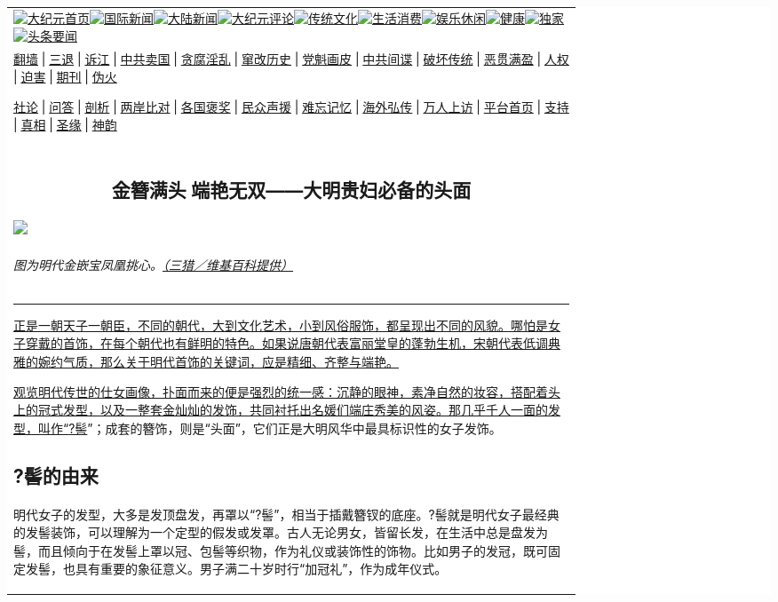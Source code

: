 <a name="1" id="1" target="_blank"></a><span id="1"></span>
<table align=center border="0"><tr><td colspan="2" VALIGN=TOP><a href="https://github.com/19920513/djy/blob/master/gb/nf1351518.md#1"><img src="https://raw.githubusercontent.com/19920513/www/master/t/djy/1.jpg" title="大纪元首页" alt="大纪元首页"></a><a href="https://github.com/19920513/djy/blob/master/gb/n24hr.md#1"><img src="https://raw.githubusercontent.com/19920513/www/master/t/djy/3.jpg" title="国际新闻" alt="国际新闻"></a><a href="https://github.com/19920513/djy/blob/master/gb/nsc413.md#1"><img src="https://raw.githubusercontent.com/19920513/www/master/t/djy/4.jpg" title="大陆新闻" alt="大陆新闻"></a><a href="https://github.com/19920513/djy/blob/master/gb/news392.md#1"><img src="https://raw.githubusercontent.com/19920513/www/master/t/djy/5.jpg" title="大纪元评论" alt="大纪元评论"></a><a href="https://github.com/19920513/djy/blob/master/gb/news2007.md#1"><img src="https://raw.githubusercontent.com/19920513/www/master/t/djy/6.jpg" title="传统文化" alt="传统文化"></a><a href="https://github.com/19920513/djy/blob/master/gb/news2008.md#1"><img src="https://raw.githubusercontent.com/19920513/www/master/t/djy/7.jpg" title="生活消费" alt="生活消费"></a><a href="https://github.com/19920513/djy/blob/master/gb/ncyule.md#1"><img src="https://raw.githubusercontent.com/19920513/www/master/t/djy/8.jpg" title="娱乐休闲" alt="娱乐休闲"></a><a href="https://github.com/19920513/djy/blob/master/gb/nsc1002.md#1"><img src="https://raw.githubusercontent.com/19920513/www/master/t/djy/9.jpg" title="健康" alt="健康"></a><a href="https://github.com/19920513/djy/blob/master/gb/nf6092.md#1"><img src="https://raw.githubusercontent.com/19920513/www/master/t/djy/10a.jpg" title="独家" alt="独家"></a><a href="https://github.com/19920513/djy/blob/master/gb/nf4514.md#1"><img src="https://raw.githubusercontent.com/19920513/www/master/t/djy/12a.jpg" title="头条要闻" alt="头条要闻"></a></td></tr>
<tr><td colspan="2" VALIGN=TOP><a target="_blank" href="https://github.com/19920513/www/blob/master/README.md?zsrh#1">翻墙</a> | <a target="_blank" href="https://github.com/19920513/djy/blob/master/gb/nf5657.md#1">三退</a> | <a target="_blank" href="https://github.com/19920513/djy/blob/master/gb/nf6124.md#1">诉江</a> | <a target="_blank" href="https://github.com/19920513/djy/blob/master/gb/nf1176117.md#1">中共卖国</a> | <a target="_blank" href="https://github.com/19920513/djy/blob/master/gb/nf5773.md#1">贪腐淫乱</a> | <a target="_blank" href="https://github.com/19920513/djy/blob/master/gb/nf1176115.md#1">窜改历史</a> | <a target="_blank" href="https://github.com/19920513/djy/blob/master/gb/nf1176107.md#1">党魁画皮</a> | <a target="_blank" href="https://github.com/19920513/djy/blob/master/gb/nf1320400.md#1">中共间谍</a> | <a target="_blank" href="https://github.com/19920513/djy/blob/master/gb/nf1176114.md#1">破坏传统</a> | <a target="_blank" href="https://github.com/19920513/ntdtv/blob/master/gb/prog447_1.md#1">恶贯满盈</a> | <a target="_blank" href="https://github.com/19920513/djy/blob/master/gb/ncid278.md#1">人权</a> | <a target="_blank" href="https://github.com/19920513/djy/blob/master/gb/nf1176111.md#1">迫害</a> | <a target="_blank" href="https://gitlab.com/szzdlab/mh-qikan/blob/master/README.md#1">期刊</a> | <a target="_blank" href="https://github.com/19920513/djy/blob/master/gb/nf5562.md#1">伪火</a></p><p><a target="_blank" href="https://github.com/19920513/djy/blob/master/gb/9p.md#1">社论</a> | <a target="_blank" href="https://github.com/19920513/djy/blob/master/gb/nf4378.md#1">问答</a> | <a target="_blank" href="https://github.com/19920513/djy/blob/master/gb/nf5792.md#1">剖析</a> | <a target="_blank" href="https://github.com/19920513/djy/blob/master/gb/nf5735.md#1">两岸比对</a> | <a target="_blank" href="https://github.com/19920513/djy/blob/master/gb/nf6119.md#1">各国褒奖</a> | <a target="_blank" href="https://github.com/19920513/djy/blob/master/gb/nf6120.md#1">民众声援</a> | <a target="_blank" href="https://github.com/19920513/djy/blob/master/gb/nf1188594.md#1">难忘记忆</a> | <a target="_blank" href="https://github.com/19920513/djy/blob/master/gb/nf3180.md#1">海外弘传</a> | <a target="_blank" href="https://github.com/19920513/djy/blob/master/gb/nf5410.md#1">万人上访</a> | <a target="_blank" href="https://github.com/19920513/www/blob/master/README.md?zsrh#1">平台首页</a> | <a target="_blank" href="https://github.com/19920513/djy/blob/master/gb/nf4386.md#1">支持</a> | <a target="_blank" href="https://github.com/19920513/djy/blob/master/gb/nf4389.md#1">真相</a> | <a target="_blank" href="https://github.com/19920513/djy/blob/master/gb/nf5790.md#1">圣缘</a> | <a target="_blank" href="https://github.com/19920513/djy/blob/master/gb/nf4786.md#1">神韵</a></td></tr>
<tr><td VALIGN=TOP width="626"><h2 align=center>金簪满头 端艳无双——大明贵妇必备的头面</h2>
<img width="600" src="https://i.epochtimes.com/assets/uploads/2020/03/e59cdbedd803a55db925ee7ed61f90b0-600x400.jpg" />
<h6>图为明代金嵌宝凤凰挑心。<a target="_blank" href=" https://zh.wikipedia.org/wiki/File:%E6%98%8E%E4%BB%A3%E9%87%91%E5%B5%8C%E5%AE%9D%E5%87%A4%E5%87%B0%E6%8C%91%E5%BF%83.jpg" target="_blank" rel="noopener noreferrer">（三猎／维基百科提供）
</h6>
<hr>
<p>正是一朝天子一朝臣，不同的朝代，大到文化艺术，小到风俗服饰，都呈现出不同的风貌。哪怕是女子穿戴的首饰，在每个朝代也有鲜明的特色。如果说唐朝代表富丽堂皇的蓬勃生机，宋朝代表低调典雅的婉约气质，那么关于明代首饰的关键词，应是精细、齐整与端艳。</p>
<p>观览明代传世的仕女画像，扑面而来的便是强烈的统一感：沉静的眼神，素净自然的妆容，搭配着头上的冠式发型，以及一整套金灿灿的发饰，共同衬托出名媛们端庄秀美的风姿。那几乎千人一面的发型，叫作“<ahref="https://github.com/19920513/djy/blob/master/gb/tag/%E4%AF%BC%E9%AB%BB.md#1">?髻</a>”；成套的簪饰，则是“<ahref="https://github.com/19920513/djy/blob/master/gb/tag/%E5%A4%B4%E9%9D%A2.md#1">头面</a>”，它们正是大明风华中最具标识性的女子发饰。</p>
<h2><ahref="https://github.com/19920513/djy/blob/master/gb/tag/%E4%AF%BC%E9%AB%BB.md#1">?髻</a>的由来</h2>
<p>明代女子的发型，大多是发顶盘发，再罩以“?髻”，相当于插戴簪钗的底座。?髻就是明代女子最经典的发髻装饰，可以理解为一个定型的假发或发罩。古人无论男女，皆留长发，在生活中总是盘发为髻，而且倾向于在发髻上罩以冠、包髻等织物，作为礼仪或装饰性的饰物。比如男子的发冠，既可固定发髻，也具有重要的象征意义。男子满二十岁时行“加冠礼”，作为成年仪式。</p>